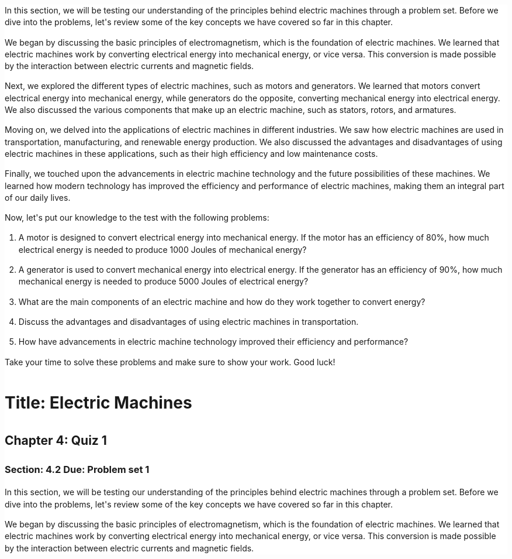 In this section, we will be testing our understanding of the principles behind electric machines through a problem set. Before we dive into the problems, let's review some of the key concepts we have covered so far in this chapter.

We began by discussing the basic principles of electromagnetism, which is the foundation of electric machines. We learned that electric machines work by converting electrical energy into mechanical energy, or vice versa. This conversion is made possible by the interaction between electric currents and magnetic fields.

Next, we explored the different types of electric machines, such as motors and generators. We learned that motors convert electrical energy into mechanical energy, while generators do the opposite, converting mechanical energy into electrical energy. We also discussed the various components that make up an electric machine, such as stators, rotors, and armatures.

Moving on, we delved into the applications of electric machines in different industries. We saw how electric machines are used in transportation, manufacturing, and renewable energy production. We also discussed the advantages and disadvantages of using electric machines in these applications, such as their high efficiency and low maintenance costs.

Finally, we touched upon the advancements in electric machine technology and the future possibilities of these machines. We learned how modern technology has improved the efficiency and performance of electric machines, making them an integral part of our daily lives.

Now, let's put our knowledge to the test with the following problems:

1. A motor is designed to convert electrical energy into mechanical energy. If the motor has an efficiency of 80%, how much electrical energy is needed to produce 1000 Joules of mechanical energy?

2. A generator is used to convert mechanical energy into electrical energy. If the generator has an efficiency of 90%, how much mechanical energy is needed to produce 5000 Joules of electrical energy?

3. What are the main components of an electric machine and how do they work together to convert energy?

4. Discuss the advantages and disadvantages of using electric machines in transportation.

5. How have advancements in electric machine technology improved their efficiency and performance?

Take your time to solve these problems and make sure to show your work. Good luck!


# Title: Electric Machines

## Chapter 4: Quiz 1

### Section: 4.2 Due: Problem set 1

In this section, we will be testing our understanding of the principles behind electric machines through a problem set. Before we dive into the problems, let's review some of the key concepts we have covered so far in this chapter.

We began by discussing the basic principles of electromagnetism, which is the foundation of electric machines. We learned that electric machines work by converting electrical energy into mechanical energy, or vice versa. This conversion is made possible by the interaction between electric currents and magnetic fields.

